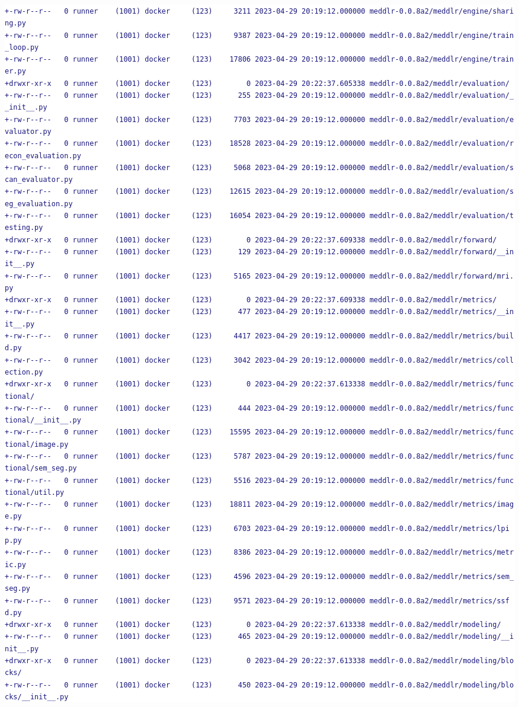 ```diff
+-rw-r--r--   0 runner    (1001) docker     (123)     3211 2023-04-29 20:19:12.000000 meddlr-0.0.8a2/meddlr/engine/sharing.py
+-rw-r--r--   0 runner    (1001) docker     (123)     9387 2023-04-29 20:19:12.000000 meddlr-0.0.8a2/meddlr/engine/train_loop.py
+-rw-r--r--   0 runner    (1001) docker     (123)    17806 2023-04-29 20:19:12.000000 meddlr-0.0.8a2/meddlr/engine/trainer.py
+drwxr-xr-x   0 runner    (1001) docker     (123)        0 2023-04-29 20:22:37.605338 meddlr-0.0.8a2/meddlr/evaluation/
+-rw-r--r--   0 runner    (1001) docker     (123)      255 2023-04-29 20:19:12.000000 meddlr-0.0.8a2/meddlr/evaluation/__init__.py
+-rw-r--r--   0 runner    (1001) docker     (123)     7703 2023-04-29 20:19:12.000000 meddlr-0.0.8a2/meddlr/evaluation/evaluator.py
+-rw-r--r--   0 runner    (1001) docker     (123)    18528 2023-04-29 20:19:12.000000 meddlr-0.0.8a2/meddlr/evaluation/recon_evaluation.py
+-rw-r--r--   0 runner    (1001) docker     (123)     5068 2023-04-29 20:19:12.000000 meddlr-0.0.8a2/meddlr/evaluation/scan_evaluator.py
+-rw-r--r--   0 runner    (1001) docker     (123)    12615 2023-04-29 20:19:12.000000 meddlr-0.0.8a2/meddlr/evaluation/seg_evaluation.py
+-rw-r--r--   0 runner    (1001) docker     (123)    16054 2023-04-29 20:19:12.000000 meddlr-0.0.8a2/meddlr/evaluation/testing.py
+drwxr-xr-x   0 runner    (1001) docker     (123)        0 2023-04-29 20:22:37.609338 meddlr-0.0.8a2/meddlr/forward/
+-rw-r--r--   0 runner    (1001) docker     (123)      129 2023-04-29 20:19:12.000000 meddlr-0.0.8a2/meddlr/forward/__init__.py
+-rw-r--r--   0 runner    (1001) docker     (123)     5165 2023-04-29 20:19:12.000000 meddlr-0.0.8a2/meddlr/forward/mri.py
+drwxr-xr-x   0 runner    (1001) docker     (123)        0 2023-04-29 20:22:37.609338 meddlr-0.0.8a2/meddlr/metrics/
+-rw-r--r--   0 runner    (1001) docker     (123)      477 2023-04-29 20:19:12.000000 meddlr-0.0.8a2/meddlr/metrics/__init__.py
+-rw-r--r--   0 runner    (1001) docker     (123)     4417 2023-04-29 20:19:12.000000 meddlr-0.0.8a2/meddlr/metrics/build.py
+-rw-r--r--   0 runner    (1001) docker     (123)     3042 2023-04-29 20:19:12.000000 meddlr-0.0.8a2/meddlr/metrics/collection.py
+drwxr-xr-x   0 runner    (1001) docker     (123)        0 2023-04-29 20:22:37.613338 meddlr-0.0.8a2/meddlr/metrics/functional/
+-rw-r--r--   0 runner    (1001) docker     (123)      444 2023-04-29 20:19:12.000000 meddlr-0.0.8a2/meddlr/metrics/functional/__init__.py
+-rw-r--r--   0 runner    (1001) docker     (123)    15595 2023-04-29 20:19:12.000000 meddlr-0.0.8a2/meddlr/metrics/functional/image.py
+-rw-r--r--   0 runner    (1001) docker     (123)     5787 2023-04-29 20:19:12.000000 meddlr-0.0.8a2/meddlr/metrics/functional/sem_seg.py
+-rw-r--r--   0 runner    (1001) docker     (123)     5516 2023-04-29 20:19:12.000000 meddlr-0.0.8a2/meddlr/metrics/functional/util.py
+-rw-r--r--   0 runner    (1001) docker     (123)    18811 2023-04-29 20:19:12.000000 meddlr-0.0.8a2/meddlr/metrics/image.py
+-rw-r--r--   0 runner    (1001) docker     (123)     6703 2023-04-29 20:19:12.000000 meddlr-0.0.8a2/meddlr/metrics/lpip.py
+-rw-r--r--   0 runner    (1001) docker     (123)     8386 2023-04-29 20:19:12.000000 meddlr-0.0.8a2/meddlr/metrics/metric.py
+-rw-r--r--   0 runner    (1001) docker     (123)     4596 2023-04-29 20:19:12.000000 meddlr-0.0.8a2/meddlr/metrics/sem_seg.py
+-rw-r--r--   0 runner    (1001) docker     (123)     9571 2023-04-29 20:19:12.000000 meddlr-0.0.8a2/meddlr/metrics/ssfd.py
+drwxr-xr-x   0 runner    (1001) docker     (123)        0 2023-04-29 20:22:37.613338 meddlr-0.0.8a2/meddlr/modeling/
+-rw-r--r--   0 runner    (1001) docker     (123)      465 2023-04-29 20:19:12.000000 meddlr-0.0.8a2/meddlr/modeling/__init__.py
+drwxr-xr-x   0 runner    (1001) docker     (123)        0 2023-04-29 20:22:37.613338 meddlr-0.0.8a2/meddlr/modeling/blocks/
+-rw-r--r--   0 runner    (1001) docker     (123)      450 2023-04-29 20:19:12.000000 meddlr-0.0.8a2/meddlr/modeling/blocks/__init__.py
```